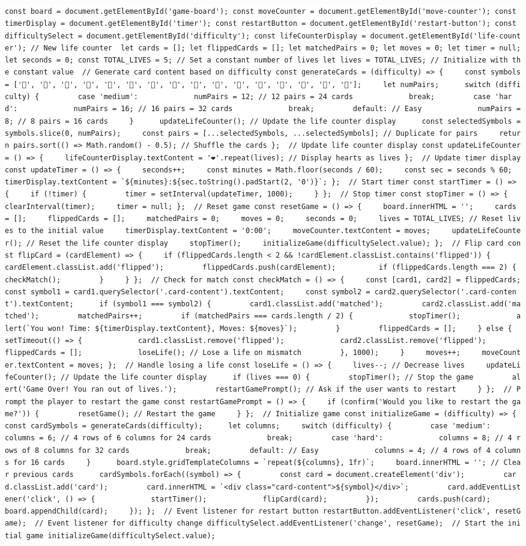 ``const board = document.getElementById('game-board'); const moveCounter = document.getElementById('move-counter'); const timerDisplay = document.getElementById('timer'); const restartButton = document.getElementById('restart-button'); const difficultySelect = document.getElementById('difficulty'); const lifeCounterDisplay = document.getElementById('life-counter'); // New life counter  let cards = []; let flippedCards = []; let matchedPairs = 0; let moves = 0; let timer = null; let seconds = 0; const TOTAL_LIVES = 5; // Set a constant number of lives let lives = TOTAL_LIVES; // Initialize with the constant value  // Generate card content based on difficulty const generateCards = (difficulty) => {     const symbols = ['🍎', '🍌', '🍒', '🍇', '🍓', '🍉', '🍍', '🥝', '🍋', '🍑', '🍈', '🥥', '🍏', '🥭', '🍐', '🍔'];     let numPairs;      switch (difficulty) {         case 'medium':             numPairs = 12; // 12 pairs = 24 cards             break;         case 'hard':             numPairs = 16; // 16 pairs = 32 cards             break;         default: // Easy             numPairs = 8; // 8 pairs = 16 cards     }      updateLifeCounter(); // Update the life counter display      const selectedSymbols = symbols.slice(0, numPairs);     const pairs = [...selectedSymbols, ...selectedSymbols]; // Duplicate for pairs     return pairs.sort(() => Math.random() - 0.5); // Shuffle the cards };  // Update life counter display const updateLifeCounter = () => {     lifeCounterDisplay.textContent = '❤'.repeat(lives); // Display hearts as lives };  // Update timer display const updateTimer = () => {     seconds++;     const minutes = Math.floor(seconds / 60);     const sec = seconds % 60;     timerDisplay.textContent = `${minutes}:${sec.toString().padStart(2, '0')}`; };  // Start timer const startTimer = () => {     if (!timer) {         timer = setInterval(updateTimer, 1000);     } };  // Stop timer const stopTimer = () => {     clearInterval(timer);     timer = null; };  // Reset game const resetGame = () => {     board.innerHTML = '';     cards = [];     flippedCards = [];     matchedPairs = 0;     moves = 0;     seconds = 0;     lives = TOTAL_LIVES; // Reset lives to the initial value     timerDisplay.textContent = '0:00';     moveCounter.textContent = moves;     updateLifeCounter(); // Reset the life counter display     stopTimer();     initializeGame(difficultySelect.value); };  // Flip card const flipCard = (cardElement) => {     if (flippedCards.length < 2 && !cardElement.classList.contains('flipped')) {         cardElement.classList.add('flipped');         flippedCards.push(cardElement);          if (flippedCards.length === 2) {             checkMatch();         }     } };  // Check for match const checkMatch = () => {     const [card1, card2] = flippedCards;     const symbol1 = card1.querySelector('.card-content').textContent;     const symbol2 = card2.querySelector('.card-content').textContent;      if (symbol1 === symbol2) {         card1.classList.add('matched');         card2.classList.add('matched');         matchedPairs++;         if (matchedPairs === cards.length / 2) {             stopTimer();             alert(`You won! Time: ${timerDisplay.textContent}, Moves: ${moves}`);         }         flippedCards = [];     } else {         setTimeout(() => {             card1.classList.remove('flipped');             card2.classList.remove('flipped');             flippedCards = [];             loseLife(); // Lose a life on mismatch         }, 1000);     }     moves++;     moveCounter.textContent = moves; };  // Handle losing a life const loseLife = () => {     lives--; // Decrease lives     updateLifeCounter(); // Update the life counter display      if (lives === 0) {         stopTimer(); // Stop the game         alert('Game Over! You ran out of lives.');         restartGamePrompt(); // Ask if the user wants to restart     } };  // Prompt the player to restart the game const restartGamePrompt = () => {     if (confirm('Would you like to restart the game?')) {         resetGame(); // Restart the game     } };  // Initialize game const initializeGame = (difficulty) => {     const cardSymbols = generateCards(difficulty);      let columns;     switch (difficulty) {         case 'medium':             columns = 6; // 4 rows of 6 columns for 24 cards             break;         case 'hard':             columns = 8; // 4 rows of 8 columns for 32 cards             break;         default: // Easy             columns = 4; // 4 rows of 4 columns for 16 cards     }      board.style.gridTemplateColumns = `repeat(${columns}, 1fr)`;     board.innerHTML = ''; // Clear previous cards      cardSymbols.forEach((symbol) => {         const card = document.createElement('div');         card.classList.add('card');         card.innerHTML = `<div class="card-content">${symbol}</div>`;         card.addEventListener('click', () => {             startTimer();             flipCard(card);         });         cards.push(card);         board.appendChild(card);     }); };  // Event listener for restart button restartButton.addEventListener('click', resetGame);  // Event listener for difficulty change difficultySelect.addEventListener('change', resetGame);  // Start the initial game initializeGame(difficultySelect.value);``
